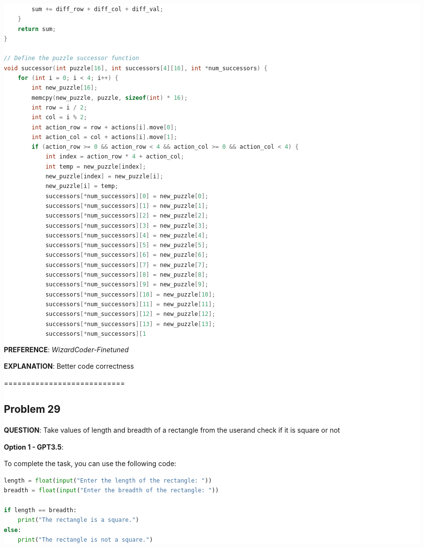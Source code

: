```c
        sum += diff_row + diff_col + diff_val;
    }
    return sum;
}

// Define the puzzle successor function
void successor(int puzzle[16], int successors[4][16], int *num_successors) {
    for (int i = 0; i < 4; i++) {
        int new_puzzle[16];
        memcpy(new_puzzle, puzzle, sizeof(int) * 16);
        int row = i / 2;
        int col = i % 2;
        int action_row = row + actions[i].move[0];
        int action_col = col + actions[i].move[1];
        if (action_row >= 0 && action_row < 4 && action_col >= 0 && action_col < 4) {
            int index = action_row * 4 + action_col;
            int temp = new_puzzle[index];
            new_puzzle[index] = new_puzzle[i];
            new_puzzle[i] = temp;
            successors[*num_successors][0] = new_puzzle[0];
            successors[*num_successors][1] = new_puzzle[1];
            successors[*num_successors][2] = new_puzzle[2];
            successors[*num_successors][3] = new_puzzle[3];
            successors[*num_successors][4] = new_puzzle[4];
            successors[*num_successors][5] = new_puzzle[5];
            successors[*num_successors][6] = new_puzzle[6];
            successors[*num_successors][7] = new_puzzle[7];
            successors[*num_successors][8] = new_puzzle[8];
            successors[*num_successors][9] = new_puzzle[9];
            successors[*num_successors][10] = new_puzzle[10];
            successors[*num_successors][11] = new_puzzle[11];
            successors[*num_successors][12] = new_puzzle[12];
            successors[*num_successors][13] = new_puzzle[13];
            successors[*num_successors][1
```

**PREFERENCE**: _WizardCoder-Finetuned_

**EXPLANATION**: Better code correctness

===========================

## Problem 29
**QUESTION**: Take values of length and breadth of a rectangle from the userand check if it is square or not

**Option 1 - GPT3.5**:

To complete the task, you can use the following code:

```python
length = float(input("Enter the length of the rectangle: "))
breadth = float(input("Enter the breadth of the rectangle: "))

if length == breadth:
    print("The rectangle is a square.")
else:
    print("The rectangle is not a square.")
```
